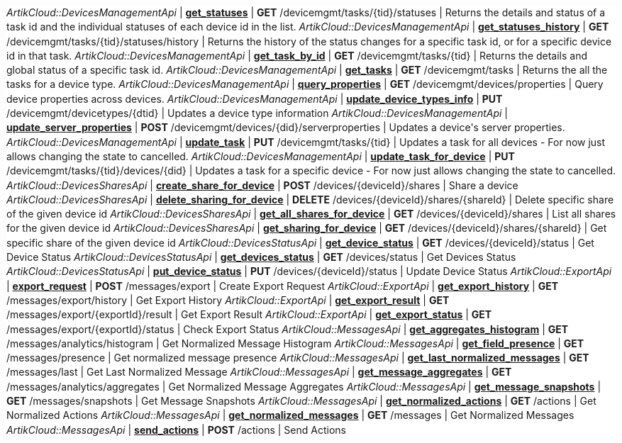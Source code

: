 *ArtikCloud::DevicesManagementApi* | [**get_statuses**](docs/DevicesManagementApi.md#get_statuses) | **GET** /devicemgmt/tasks/{tid}/statuses | Returns the details and status of a task id and the individual statuses of each device id in the list.
*ArtikCloud::DevicesManagementApi* | [**get_statuses_history**](docs/DevicesManagementApi.md#get_statuses_history) | **GET** /devicemgmt/tasks/{tid}/statuses/history | Returns the history of the status changes for a specific task id, or for a specific device id in that task.
*ArtikCloud::DevicesManagementApi* | [**get_task_by_id**](docs/DevicesManagementApi.md#get_task_by_id) | **GET** /devicemgmt/tasks/{tid} | Returns the details and global status of a specific task id.
*ArtikCloud::DevicesManagementApi* | [**get_tasks**](docs/DevicesManagementApi.md#get_tasks) | **GET** /devicemgmt/tasks | Returns the all the tasks for a device type.
*ArtikCloud::DevicesManagementApi* | [**query_properties**](docs/DevicesManagementApi.md#query_properties) | **GET** /devicemgmt/devices/properties | Query device properties across devices.
*ArtikCloud::DevicesManagementApi* | [**update_device_types_info**](docs/DevicesManagementApi.md#update_device_types_info) | **PUT** /devicemgmt/devicetypes/{dtid} | Updates a device type information
*ArtikCloud::DevicesManagementApi* | [**update_server_properties**](docs/DevicesManagementApi.md#update_server_properties) | **POST** /devicemgmt/devices/{did}/serverproperties | Updates a device's server properties.
*ArtikCloud::DevicesManagementApi* | [**update_task**](docs/DevicesManagementApi.md#update_task) | **PUT** /devicemgmt/tasks/{tid} | Updates a task for all devices - For now just allows changing the state to cancelled.
*ArtikCloud::DevicesManagementApi* | [**update_task_for_device**](docs/DevicesManagementApi.md#update_task_for_device) | **PUT** /devicemgmt/tasks/{tid}/devices/{did} | Updates a task for a specific device - For now just allows changing the state to cancelled.
*ArtikCloud::DevicesSharesApi* | [**create_share_for_device**](docs/DevicesSharesApi.md#create_share_for_device) | **POST** /devices/{deviceId}/shares | Share a device 
*ArtikCloud::DevicesSharesApi* | [**delete_sharing_for_device**](docs/DevicesSharesApi.md#delete_sharing_for_device) | **DELETE** /devices/{deviceId}/shares/{shareId} | Delete specific share of the given device id
*ArtikCloud::DevicesSharesApi* | [**get_all_shares_for_device**](docs/DevicesSharesApi.md#get_all_shares_for_device) | **GET** /devices/{deviceId}/shares | List all shares for the given device id
*ArtikCloud::DevicesSharesApi* | [**get_sharing_for_device**](docs/DevicesSharesApi.md#get_sharing_for_device) | **GET** /devices/{deviceId}/shares/{shareId} | Get specific share of the given device id
*ArtikCloud::DevicesStatusApi* | [**get_device_status**](docs/DevicesStatusApi.md#get_device_status) | **GET** /devices/{deviceId}/status | Get Device Status
*ArtikCloud::DevicesStatusApi* | [**get_devices_status**](docs/DevicesStatusApi.md#get_devices_status) | **GET** /devices/status | Get Devices Status
*ArtikCloud::DevicesStatusApi* | [**put_device_status**](docs/DevicesStatusApi.md#put_device_status) | **PUT** /devices/{deviceId}/status | Update Device Status
*ArtikCloud::ExportApi* | [**export_request**](docs/ExportApi.md#export_request) | **POST** /messages/export | Create Export Request
*ArtikCloud::ExportApi* | [**get_export_history**](docs/ExportApi.md#get_export_history) | **GET** /messages/export/history | Get Export History
*ArtikCloud::ExportApi* | [**get_export_result**](docs/ExportApi.md#get_export_result) | **GET** /messages/export/{exportId}/result | Get Export Result
*ArtikCloud::ExportApi* | [**get_export_status**](docs/ExportApi.md#get_export_status) | **GET** /messages/export/{exportId}/status | Check Export Status
*ArtikCloud::MessagesApi* | [**get_aggregates_histogram**](docs/MessagesApi.md#get_aggregates_histogram) | **GET** /messages/analytics/histogram | Get Normalized Message Histogram
*ArtikCloud::MessagesApi* | [**get_field_presence**](docs/MessagesApi.md#get_field_presence) | **GET** /messages/presence | Get normalized message presence
*ArtikCloud::MessagesApi* | [**get_last_normalized_messages**](docs/MessagesApi.md#get_last_normalized_messages) | **GET** /messages/last | Get Last Normalized Message
*ArtikCloud::MessagesApi* | [**get_message_aggregates**](docs/MessagesApi.md#get_message_aggregates) | **GET** /messages/analytics/aggregates | Get Normalized Message Aggregates
*ArtikCloud::MessagesApi* | [**get_message_snapshots**](docs/MessagesApi.md#get_message_snapshots) | **GET** /messages/snapshots | Get Message Snapshots
*ArtikCloud::MessagesApi* | [**get_normalized_actions**](docs/MessagesApi.md#get_normalized_actions) | **GET** /actions | Get Normalized Actions
*ArtikCloud::MessagesApi* | [**get_normalized_messages**](docs/MessagesApi.md#get_normalized_messages) | **GET** /messages | Get Normalized Messages
*ArtikCloud::MessagesApi* | [**send_actions**](docs/MessagesApi.md#send_actions) | **POST** /actions | Send Actions